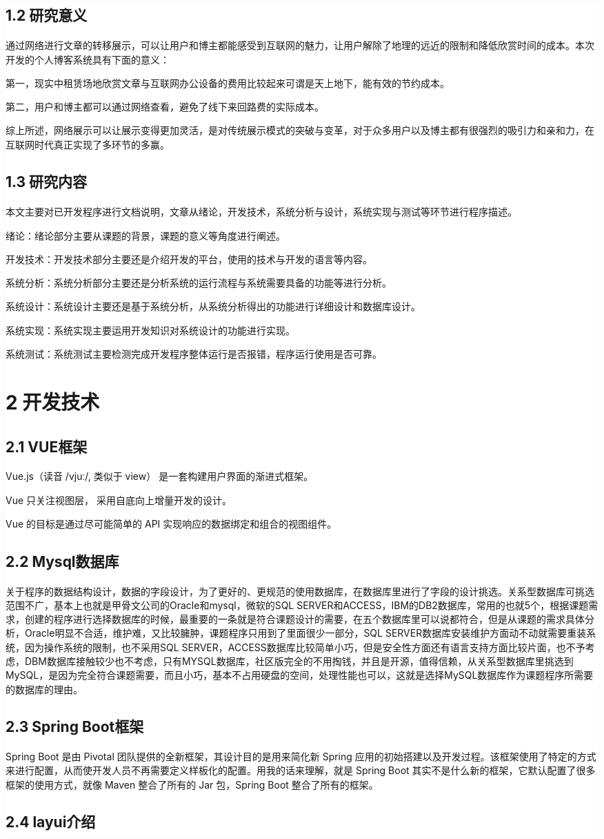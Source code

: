 ## 1.2 研究意义

通过网络进行文章的转移展示，可以让用户和博主都能感受到互联网的魅力，让用户解除了地理的远近的限制和降低欣赏时间的成本。本次开发的个人博客系统具有下面的意义：

第一，现实中租赁场地欣赏文章与互联网办公设备的费用比较起来可谓是天上地下，能有效的节约成本。

第二，用户和博主都可以通过网络查看，避免了线下来回路费的实际成本。

综上所述，网络展示可以让展示变得更加灵活，是对传统展示模式的突破与变革，对于众多用户以及博主都有很强烈的吸引力和亲和力，在互联网时代真正实现了多环节的多赢。

## 1.3 研究内容

本文主要对已开发程序进行文档说明，文章从绪论，开发技术，系统分析与设计，系统实现与测试等环节进行程序描述。

绪论：绪论部分主要从课题的背景，课题的意义等角度进行阐述。

开发技术：开发技术部分主要还是介绍开发的平台，使用的技术与开发的语言等内容。

系统分析：系统分析部分主要还是分析系统的运行流程与系统需要具备的功能等进行分析。

系统设计：系统设计主要还是基于系统分析，从系统分析得出的功能进行详细设计和数据库设计。

系统实现：系统实现主要运用开发知识对系统设计的功能进行实现。

系统测试：系统测试主要检测完成开发程序整体运行是否报错，程序运行使用是否可靠。

# 2 开发技术

## 2.1 VUE框架

Vue.js（读音 /vjuː/, 类似于 view） 是一套构建用户界面的渐进式框架。

Vue 只关注视图层， 采用自底向上增量开发的设计。

Vue 的目标是通过尽可能简单的 API 实现响应的数据绑定和组合的视图组件。

## 2.2 Mysql数据库

关于程序的数据结构设计，数据的字段设计，为了更好的、更规范的使用数据库，在数据库里进行了字段的设计挑选。关系型数据库可挑选范围不广，基本上也就是甲骨文公司的Oracle和mysql，微软的SQL
SERVER和ACCESS，IBM的DB2数据库，常用的也就5个，根据课题需求，创建的程序进行选择数据库的时候，最重要的一条就是符合课题设计的需要，在五个数据库里可以说都符合，但是从课题的需求具体分析，Oracle明显不合适，维护难，又比较臃肿，课题程序只用到了里面很少一部分，SQL
SERVER数据库安装维护方面动不动就需要重装系统，因为操作系统的限制，也不采用SQL
SERVER，ACCESS数据库比较简单小巧，但是安全性方面还有语言支持方面比较片面，也不予考虑，DBM数据库接触较少也不考虑，只有MYSQL数据库，社区版完全的不用掏钱，并且是开源，值得信赖，从关系型数据库里挑选到MySQL，是因为完全符合课题需要，而且小巧，基本不占用硬盘的空间，处理性能也可以，这就是选择MySQL数据库作为课题程序所需要的数据库的理由。

## 2.3 Spring Boot框架

Spring Boot 是由 Pivotal 团队提供的全新框架，其设计目的是用来简化新
Spring
应用的初始搭建以及开发过程。该框架使用了特定的方式来进行配置，从而使开发人员不再需要定义样板化的配置。用我的话来理解，就是
Spring Boot 其实不是什么新的框架，它默认配置了很多框架的使用方式，就像
Maven 整合了所有的 Jar 包，Spring Boot 整合了所有的框架。

## 2.4 layui介绍
